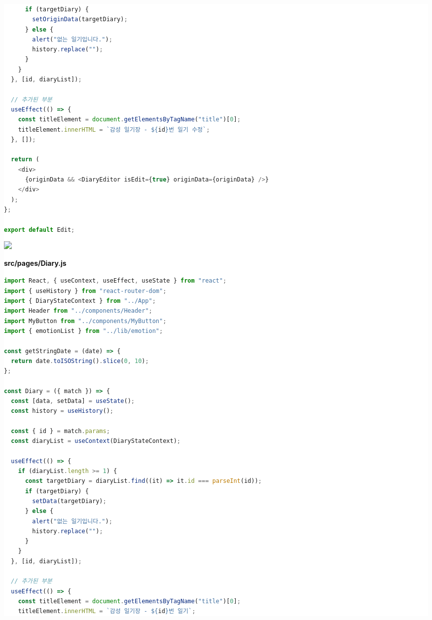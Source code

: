 ```javascript
      if (targetDiary) {
        setOriginData(targetDiary);
      } else {
        alert("없는 일기입니다.");
        history.replace("");
      }
    }
  }, [id, diaryList]);

  // 추가된 부분
  useEffect(() => {
    const titleElement = document.getElementsByTagName("title")[0];
    titleElement.innerHTML = `감성 일기장 - ${id}번 일기 수정`;
  }, []);

  return (
    <div>
      {originData && <DiaryEditor isEdit={true} originData={originData} />}
    </div>
  );
};

export default Edit;
```

![](https://user-images.githubusercontent.com/46296754/139786779-8901ce2e-c191-4601-b44e-be7bd2fd0b35.png)

**src/pages/Diary.js**

```javascript
import React, { useContext, useEffect, useState } from "react";
import { useHistory } from "react-router-dom";
import { DiaryStateContext } from "../App";
import Header from "../components/Header";
import MyButton from "../components/MyButton";
import { emotionList } from "../lib/emotion";

const getStringDate = (date) => {
  return date.toISOString().slice(0, 10);
};

const Diary = ({ match }) => {
  const [data, setData] = useState();
  const history = useHistory();

  const { id } = match.params;
  const diaryList = useContext(DiaryStateContext);

  useEffect(() => {
    if (diaryList.length >= 1) {
      const targetDiary = diaryList.find((it) => it.id === parseInt(id));
      if (targetDiary) {
        setData(targetDiary);
      } else {
        alert("없는 일기입니다.");
        history.replace("");
      }
    }
  }, [id, diaryList]);

  // 추가된 부분
  useEffect(() => {
    const titleElement = document.getElementsByTagName("title")[0];
    titleElement.innerHTML = `감성 일기장 - ${id}번 일기`;
```